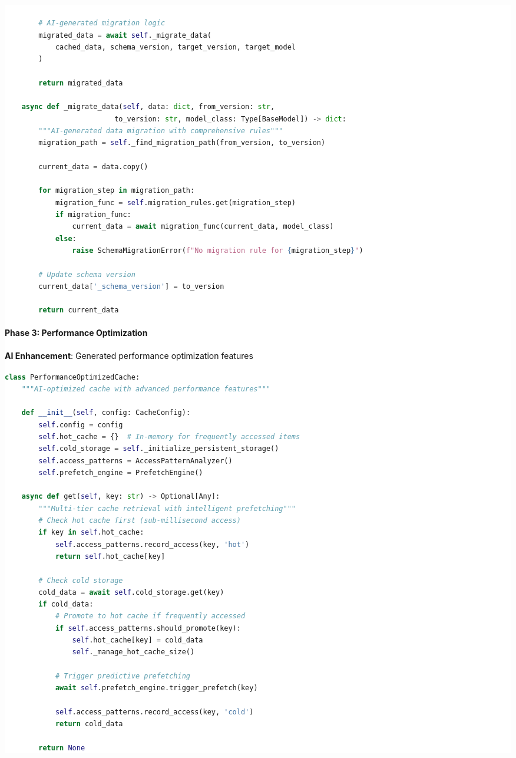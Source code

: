```python
        
        # AI-generated migration logic
        migrated_data = await self._migrate_data(
            cached_data, schema_version, target_version, target_model
        )
        
        return migrated_data
    
    async def _migrate_data(self, data: dict, from_version: str, 
                          to_version: str, model_class: Type[BaseModel]) -> dict:
        """AI-generated data migration with comprehensive rules"""
        migration_path = self._find_migration_path(from_version, to_version)
        
        current_data = data.copy()
        
        for migration_step in migration_path:
            migration_func = self.migration_rules.get(migration_step)
            if migration_func:
                current_data = await migration_func(current_data, model_class)
            else:
                raise SchemaMigrationError(f"No migration rule for {migration_step}")
        
        # Update schema version
        current_data['_schema_version'] = to_version
        
        return current_data
```

#### Phase 3: Performance Optimization
**AI Enhancement**: Generated performance optimization features

```python
class PerformanceOptimizedCache:
    """AI-optimized cache with advanced performance features"""
    
    def __init__(self, config: CacheConfig):
        self.config = config
        self.hot_cache = {}  # In-memory for frequently accessed items
        self.cold_storage = self._initialize_persistent_storage()
        self.access_patterns = AccessPatternAnalyzer()
        self.prefetch_engine = PrefetchEngine()
    
    async def get(self, key: str) -> Optional[Any]:
        """Multi-tier cache retrieval with intelligent prefetching"""
        # Check hot cache first (sub-millisecond access)
        if key in self.hot_cache:
            self.access_patterns.record_access(key, 'hot')
            return self.hot_cache[key]
        
        # Check cold storage
        cold_data = await self.cold_storage.get(key)
        if cold_data:
            # Promote to hot cache if frequently accessed
            if self.access_patterns.should_promote(key):
                self.hot_cache[key] = cold_data
                self._manage_hot_cache_size()
            
            # Trigger predictive prefetching
            await self.prefetch_engine.trigger_prefetch(key)
            
            self.access_patterns.record_access(key, 'cold')
            return cold_data
        
        return None
```